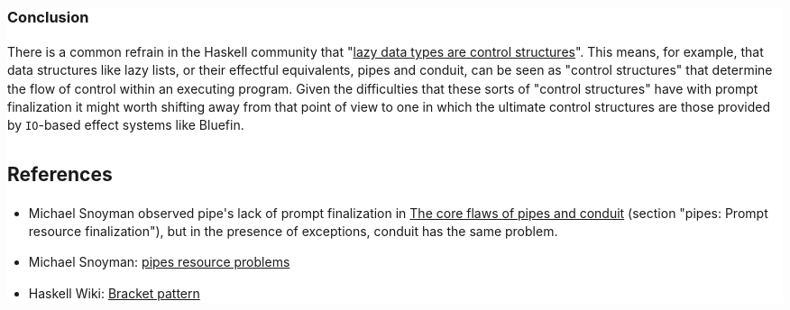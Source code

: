 ### Conclusion

There is a common refrain in the Haskell community that "[lazy data
types are control
structures](https://old.reddit.com/r/haskell/comments/w39zwr/how_are_lists_sequences_from_containers_package/)".
This means, for example, that data structures like lazy lists, or
their effectful equivalents, pipes and conduit, can be seen as
"control structures" that determine the flow of control within an
executing program.  Given the difficulties that these sorts of
"control structures" have with prompt finalization it might worth
shifting away from that point of view to one in which the ultimate
control structures are those provided by `IO`-based effect systems
like Bluefin.

## References

* Michael Snoyman observed pipe's lack of prompt finalization in [The
 core flaws of pipes and
 conduit](https://www.yesodweb.com/blog/2013/10/core-flaw-pipes-conduit>)
 (section "pipes: Prompt resource finalization"), but in the presence
 of exceptions, conduit has the same problem.

* Michael Snoyman: [pipes resource
  problems](https://www.yesodweb.com/blog/2013/10/pipes-resource-problems)

* Haskell Wiki: [Bracket
  pattern](https://wiki.haskell.org/Bracket_pattern)
